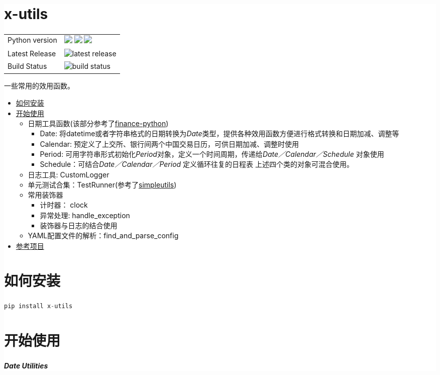 # x-utils

<table>
<tr>
  <td>Python version</td>
  <td><img src="https://img.shields.io/badge/python-2.7-blue.svg"/>   <img src="https://img.shields.io/badge/python-3.5-blue.svg"/>  <img src="https://img.shields.io/badge/python-3.6-blue.svg"/> </td>
  </tr>

<tr>
<tr>
  <td>Latest Release</td>
  <td><img src="https://img.shields.io/pypi/v/x-utils.svg" alt="latest release" /></td>
</tr>

<tr>
  <td>Build Status</td>
  <td><img src="https://travis-ci.org/iLampard/x-utils.svg?branch=master" alt="build status" /></td>
</tr>

</table>



一些常用的效用函数。

* [如何安装](https://github.com/ilampard/x-utils/blob/master/README.md#如何安装)
* [开始使用](https://github.com/ilampard/x-utils/blob/master/README.md#开始使用)
    * 日期工具函数(该部分参考了[finance-python](https://github.com/alpha-miner/Finance-Python))
        * Date: 将datetime或者字符串格式的日期转换为*Date*类型，提供各种效用函数方便进行格式转换和日期加减、调整等
        * Calendar: 预定义了上交所、银行间两个中国交易日历，可供日期加减、调整时使用
        * Period: 可用字符串形式初始化*Period*对象，定义一个时间周期，传递给*Date／Calendar／Schedule* 对象使用
        * Schedule：可结合*Date／Calendar／Period* 定义循环往复的日程表
        上述四个类的对象可混合使用。
    * 日志工具: CustomLogger
    * 单元测试合集：TestRunner(参考了[simpleutils](https://github.com/wegamekinglc/simpleutils)) 
    * 常用装饰器 
        * 计时器： clock
        * 异常处理: handle_exception
        * 装饰器与日志的结合使用
    * YAML配置文件的解析：find_and_parse_config 
* [参考项目](https://github.com/ilampard/x-utils/blob/master/README.md#参考项目)


# 如何安装

``` python
pip install x-utils
```

# 开始使用
##### Date Utilities
